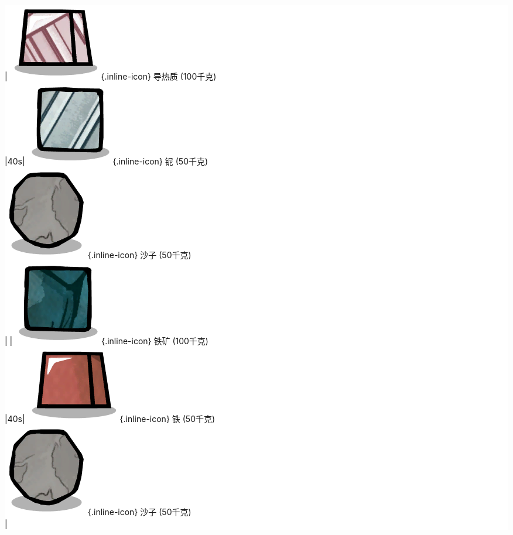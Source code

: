 | ![TempConductorSolid](/assets/images/elements/TempConductorSolid.png){.inline-icon} 导热质 (100千克)<br>|40s| ![Niobium](/assets/images/elements/Niobium.png){.inline-icon} 铌 (50千克)<br> ![Sand](/assets/images/elements/Sand.png){.inline-icon} 沙子 (50千克)<br>|
| ![IronOre](/assets/images/elements/IronOre.png){.inline-icon} 铁矿 (100千克)<br>|40s| ![Iron](/assets/images/elements/Iron.png){.inline-icon} 铁 (50千克)<br> ![Sand](/assets/images/elements/Sand.png){.inline-icon} 沙子 (50千克)<br>|